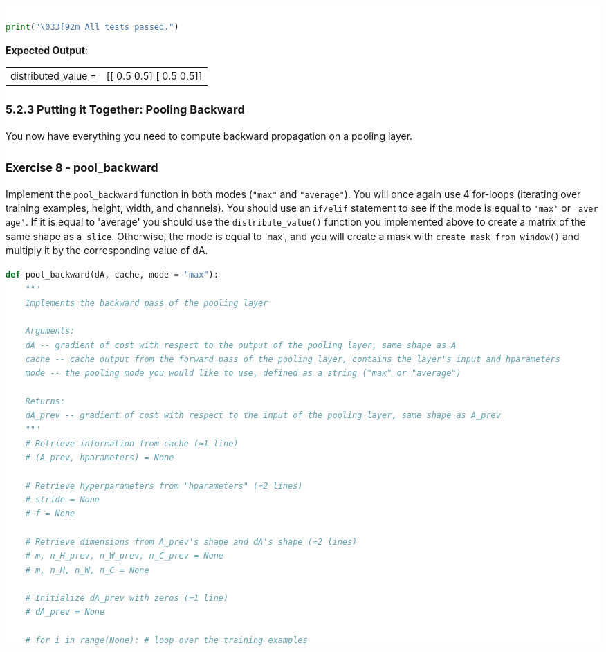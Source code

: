 ```python

print("\033[92m All tests passed.")
```

**Expected Output**: 

<table> 
<tr> 
<td>
distributed_value =
</td>
<td>
[[ 0.5  0.5]
<br\> 
[ 0.5  0.5]]
</td>
</tr>
</table>

<a name='5-2-3'></a>
### 5.2.3 Putting it Together: Pooling Backward 

You now have everything you need to compute backward propagation on a pooling layer.

<a name='ex-8'></a>
### Exercise 8 - pool_backward

Implement the `pool_backward` function in both modes (`"max"` and `"average"`). You will once again use 4 for-loops (iterating over training examples, height, width, and channels). You should use an `if/elif` statement to see if the mode is equal to `'max'` or `'average'`. If it is equal to 'average' you should use the `distribute_value()` function you implemented above to create a matrix of the same shape as `a_slice`. Otherwise, the mode is equal to '`max`', and you will create a mask with `create_mask_from_window()` and multiply it by the corresponding value of dA.


```python
def pool_backward(dA, cache, mode = "max"):
    """
    Implements the backward pass of the pooling layer
    
    Arguments:
    dA -- gradient of cost with respect to the output of the pooling layer, same shape as A
    cache -- cache output from the forward pass of the pooling layer, contains the layer's input and hparameters 
    mode -- the pooling mode you would like to use, defined as a string ("max" or "average")
    
    Returns:
    dA_prev -- gradient of cost with respect to the input of the pooling layer, same shape as A_prev
    """
    # Retrieve information from cache (≈1 line)
    # (A_prev, hparameters) = None
    
    # Retrieve hyperparameters from "hparameters" (≈2 lines)
    # stride = None
    # f = None
    
    # Retrieve dimensions from A_prev's shape and dA's shape (≈2 lines)
    # m, n_H_prev, n_W_prev, n_C_prev = None
    # m, n_H, n_W, n_C = None
    
    # Initialize dA_prev with zeros (≈1 line)
    # dA_prev = None
    
    # for i in range(None): # loop over the training examples
```